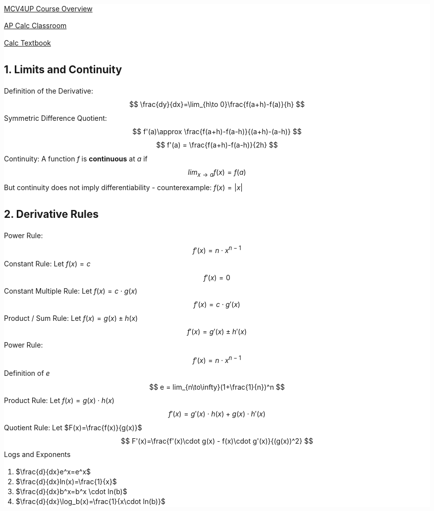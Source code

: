 [MCV4UP Course Overview](https://docs.google.com/document/d/1zxxu8H_ZE2FBxYEqlFhhqAuRdSdMgtf8XED8eC72FdM/edit)

[AP Calc Classroom](https://apclassroom.collegeboard.org/26/)

[Calc Textbook](https://drive.google.com/file/d/1-eEgYlexam6OOYi00Y4VFwpmeVzwEB6Y/view)
## 1. Limits and Continuity
Definition of the Derivative:
$$
\frac{dy}{dx}=\lim_{h\to 0}\frac{f(a+h)-f(a)}{h}
$$
Symmetric Difference Quotient:
$$
f'(a)\approx \frac{f(a+h)-f(a-h)}{(a+h)-(a-h)}
$$
$$
f'(a) = \frac{f(a+h)-f(a-h)}{2h}
$$
Continuity: A function $f$ is **continuous** at $a$ if
$$
lim_{x\to a}f(x)=f(a)
$$
But continuity does not imply differentiability - counterexample: $f(x)=|x|$
## 2. Derivative Rules
Power Rule:
$$
f'(x)=n \cdot x^{n-1}
$$
Constant Rule: Let $f(x)=c$
$$
f'(x)=0
$$
Constant Multiple Rule: Let $f(x)=c\cdot g(x)$
$$
f'(x)=c\cdot g'(x)
$$
Product / Sum Rule: Let $f(x)=g(x)\pm h(x)$ 
$$
f'(x)=g'(x)\pm h'(x)
$$
Power Rule: 
$$
f'(x)=n \cdot x^{n-1}
$$
Definition of $e$ 
$$
e = lim_{n\to\infty}(1+\frac{1}{n})^n
$$
Product Rule: Let $f(x)=g(x)\cdot h(x)$
$$
f'(x)=g'(x)\cdot h(x) + g(x)\cdot h'(x)
$$
Quotient Rule: Let $F(x)=\frac{f(x)}{g(x)}$
$$
F'(x)=\frac{f'(x)\cdot g(x) - f(x)\cdot g'(x)}{(g(x))^2}
$$
Logs and Exponents
1. $\frac{d}{dx}e^x=e^x$
2. $\frac{d}{dx}ln(x)=\frac{1}{x}$
3. $\frac{d}{dx}b^x=b^x \cdot ln(b)$
4. $\frac{d}{dx}\log_b(x)=\frac{1}{x\cdot ln(b)}$
